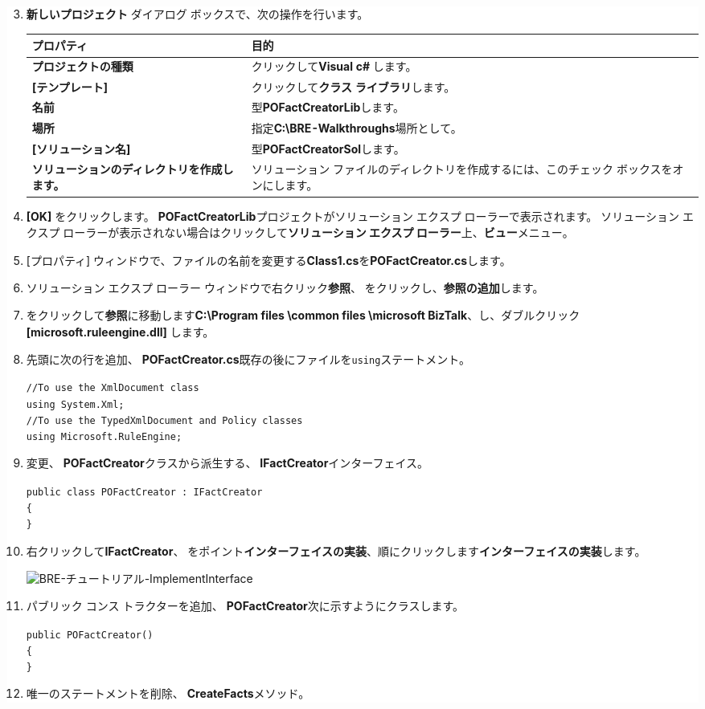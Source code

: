 3. **新しいプロジェクト** ダイアログ ボックスで、次の操作を行います。  


   |             プロパティ              |                             目的                              |
   |-----------------------------------|---------------------------------------------------------------------|
   |         **プロジェクトの種類**         |                        クリックして**Visual c#** します。                         |
   |           **[テンプレート]**           |                      クリックして**クラス ライブラリ**します。                       |
   |             **名前**              |                     型**POFactCreatorLib**します。                      |
   |           **場所**            |          指定**C:\BRE-Walkthroughs**場所として。           |
   |         **[ソリューション名]**         |                     型**POFactCreatorSol**します。                      |
   | **ソリューションのディレクトリを作成します。** | ソリューション ファイルのディレクトリを作成するには、このチェック ボックスをオンにします。 |


4. **[OK]** をクリックします。 **POFactCreatorLib**プロジェクトがソリューション エクスプ ローラーで表示されます。 ソリューション エクスプ ローラーが表示されない場合はクリックして**ソリューション エクスプ ローラー**上、**ビュー**メニュー。  

5. [プロパティ] ウィンドウで、ファイルの名前を変更する**Class1.cs**を**POFactCreator.cs**します。  

6. ソリューション エクスプ ローラー ウィンドウで右クリック**参照**、 をクリックし、**参照の追加**します。  

7. をクリックして**参照**に移動します**C:\Program files \common files \microsoft BizTalk**、し、ダブルクリック **[microsoft.ruleengine.dll]** します。  

8. 先頭に次の行を追加、 **POFactCreator.cs**既存の後にファイルを`using`ステートメント。  

   ```  
   //To use the XmlDocument class  
   using System.Xml;  
   //To use the TypedXmlDocument and Policy classes  
   using Microsoft.RuleEngine;   
   ```  

9. 変更、 **POFactCreator**クラスから派生する、 **IFactCreator**インターフェイス。  

    ```  
    public class POFactCreator : IFactCreator  
    {  
    }  
    ```  

10. 右クリックして**IFactCreator**、 をポイント**インターフェイスの実装**、順にクリックします**インターフェイスの実装**します。  

     ![BRE&#45;チュートリアル&#45;ImplementInterface](../core/media/ca1ae06c-ad24-4eac-94c3-5a06ad0f7305.gif "ca1ae06c-ad24-4eac-94c3-5a06ad0f7305")  

11. パブリック コンス トラクターを追加、 **POFactCreator**次に示すようにクラスします。  

    ```  
    public POFactCreator()  
    {  
    }  
    ```  

12. 唯一のステートメントを削除、 **CreateFacts**メソッド。  
